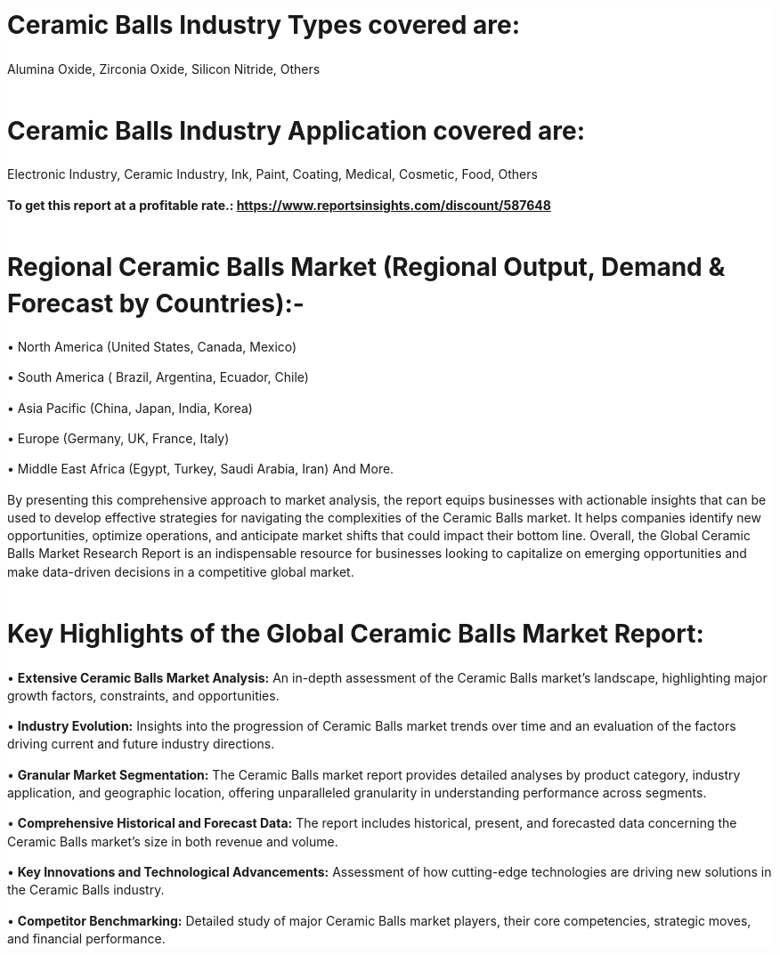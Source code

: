 # <strong>Ceramic Balls Industry Types covered are:</strong>

Alumina Oxide, Zirconia Oxide, Silicon Nitride, Others

# <strong>Ceramic Balls Industry Application covered are:</strong>

Electronic Industry, Ceramic Industry, Ink, Paint, Coating, Medical, Cosmetic, Food, Others

<strong>To get this report at a profitable rate.: <a href=https://www.reportsinsights.com/discount/587648>https://www.reportsinsights.com/discount/587648</a></strong></font>

# <strong>Regional Ceramic Balls Market (Regional Output, Demand &amp; Forecast by Countries):-</strong>

• North America (United States, Canada, Mexico)

• South America ( Brazil, Argentina, Ecuador, Chile)

• Asia Pacific (China, Japan, India, Korea)

• Europe (Germany, UK, France, Italy)

• Middle East Africa (Egypt, Turkey, Saudi Arabia, Iran) And More.

By presenting this comprehensive approach to market analysis, the report equips businesses with actionable insights that can be used to develop effective strategies for navigating the complexities of the Ceramic Balls market. It helps companies identify new opportunities, optimize operations, and anticipate market shifts that could impact their bottom line. Overall, the Global Ceramic Balls Market Research Report is an indispensable resource for businesses looking to capitalize on emerging opportunities and make data-driven decisions in a competitive global market.

# <strong>Key Highlights of the Global Ceramic Balls Market Report:</strong>

• <strong>Extensive Ceramic Balls Market Analysis:</strong> An in-depth assessment of the Ceramic Balls market’s landscape, highlighting major growth factors, constraints, and opportunities.

• <strong>Industry Evolution:</strong> Insights into the progression of Ceramic Balls market trends over time and an evaluation of the factors driving current and future industry directions.

• <strong>Granular Market Segmentation:</strong> The Ceramic Balls market report provides detailed analyses by product category, industry application, and geographic location, offering unparalleled granularity in understanding performance across segments.

• <strong>Comprehensive Historical and Forecast Data:</strong> The report includes historical, present, and forecasted data concerning the Ceramic Balls market’s size in both revenue and volume.

• <strong>Key Innovations and Technological Advancements:</strong> Assessment of how cutting-edge technologies are driving new solutions in the Ceramic Balls industry.

• <strong>Competitor Benchmarking:</strong> Detailed study of major Ceramic Balls market players, their core competencies, strategic moves, and financial performance.

